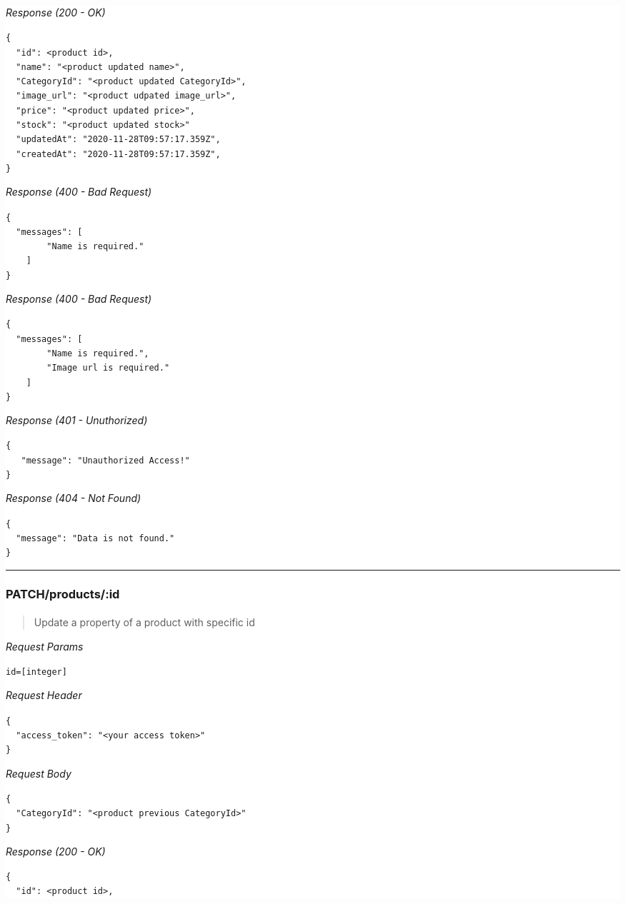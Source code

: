 _Response (200 - OK)_
```
{
  "id": <product id>,
  "name": "<product updated name>",
  "CategoryId": "<product updated CategoryId>",
  "image_url": "<product udpated image_url>",
  "price": "<product updated price>",
  "stock": "<product updated stock>"
  "updatedAt": "2020-11-28T09:57:17.359Z",
  "createdAt": "2020-11-28T09:57:17.359Z",
}
```
_Response (400 - Bad Request)_
```
{
  "messages": [
        "Name is required."
    ]
}
```
_Response (400 - Bad Request)_
```
{
  "messages": [
        "Name is required.",
        "Image url is required."
    ]
}
```
_Response (401 - Unuthorized)_
```
{
   "message": "Unauthorized Access!"
}
```
_Response (404 - Not Found)_
```
{
  "message": "Data is not found."
}
```
---
### PATCH/products/:id

> Update a property of a product with specific id 

_Request Params_
```
id=[integer]
```
_Request Header_
```
{
  "access_token": "<your access token>"
}
```
_Request Body_
```
{
  "CategoryId": "<product previous CategoryId>"
}
```
_Response (200 - OK)_
```
{
  "id": <product id>,
```